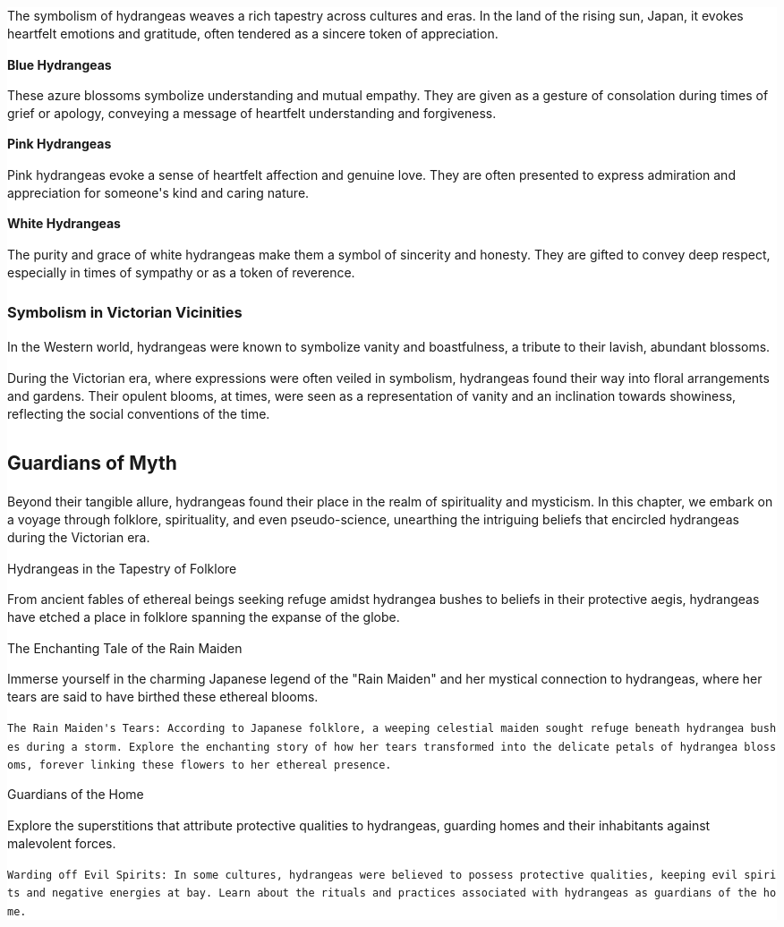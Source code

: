 The symbolism of hydrangeas weaves a rich tapestry across cultures and eras. In the land of the rising sun, Japan, it evokes heartfelt emotions and gratitude, often tendered as a sincere token of appreciation.

**Blue Hydrangeas** 

These azure blossoms symbolize understanding and mutual empathy. They are given as a gesture of consolation during times of grief or apology, conveying a message of heartfelt understanding and forgiveness.

**Pink Hydrangeas**

Pink hydrangeas evoke a sense of heartfelt affection and genuine love. They are often presented to express admiration and appreciation for someone's kind and caring nature.

**White Hydrangeas**

The purity and grace of white hydrangeas make them a symbol of sincerity and honesty. They are gifted to convey deep respect, especially in times of sympathy or as a token of reverence.

### Symbolism in Victorian Vicinities

In the Western world, hydrangeas were known to symbolize vanity and boastfulness, a tribute to their lavish, abundant blossoms.

During the Victorian era, where expressions were often veiled in symbolism, hydrangeas found their way into floral arrangements and gardens. Their opulent blooms, at times, were seen as a representation of vanity and an inclination towards showiness, reflecting the social conventions of the time.

## Guardians of Myth

Beyond their tangible allure, hydrangeas found their place in the realm of spirituality and mysticism. In this chapter, we embark on a voyage through folklore, spirituality, and even pseudo-science, unearthing the intriguing beliefs that encircled hydrangeas during the Victorian era.

Hydrangeas in the Tapestry of Folklore

From ancient fables of ethereal beings seeking refuge amidst hydrangea bushes to beliefs in their protective aegis, hydrangeas have etched a place in folklore spanning the expanse of the globe.

The Enchanting Tale of the Rain Maiden

Immerse yourself in the charming Japanese legend of the "Rain Maiden" and her mystical connection to hydrangeas, where her tears are said to have birthed these ethereal blooms.

    The Rain Maiden's Tears: According to Japanese folklore, a weeping celestial maiden sought refuge beneath hydrangea bushes during a storm. Explore the enchanting story of how her tears transformed into the delicate petals of hydrangea blossoms, forever linking these flowers to her ethereal presence.

Guardians of the Home

Explore the superstitions that attribute protective qualities to hydrangeas, guarding homes and their inhabitants against malevolent forces.

    Warding off Evil Spirits: In some cultures, hydrangeas were believed to possess protective qualities, keeping evil spirits and negative energies at bay. Learn about the rituals and practices associated with hydrangeas as guardians of the home.
